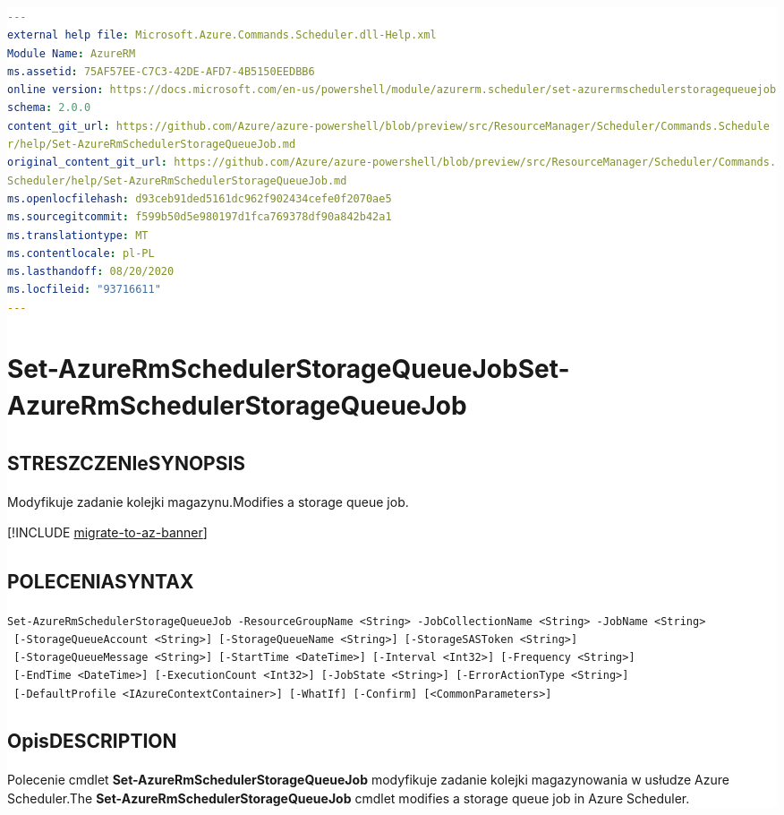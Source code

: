 ```yaml
---
external help file: Microsoft.Azure.Commands.Scheduler.dll-Help.xml
Module Name: AzureRM
ms.assetid: 75AF57EE-C7C3-42DE-AFD7-4B5150EEDBB6
online version: https://docs.microsoft.com/en-us/powershell/module/azurerm.scheduler/set-azurermschedulerstoragequeuejob
schema: 2.0.0
content_git_url: https://github.com/Azure/azure-powershell/blob/preview/src/ResourceManager/Scheduler/Commands.Scheduler/help/Set-AzureRmSchedulerStorageQueueJob.md
original_content_git_url: https://github.com/Azure/azure-powershell/blob/preview/src/ResourceManager/Scheduler/Commands.Scheduler/help/Set-AzureRmSchedulerStorageQueueJob.md
ms.openlocfilehash: d93ceb91ded5161dc962f902434cefe0f2070ae5
ms.sourcegitcommit: f599b50d5e980197d1fca769378df90a842b42a1
ms.translationtype: MT
ms.contentlocale: pl-PL
ms.lasthandoff: 08/20/2020
ms.locfileid: "93716611"
---
```

# <span data-ttu-id="1875e-101">Set-AzureRmSchedulerStorageQueueJob</span><span class="sxs-lookup"><span data-stu-id="1875e-101">Set-AzureRmSchedulerStorageQueueJob</span></span>

## <span data-ttu-id="1875e-102">STRESZCZENIe</span><span class="sxs-lookup"><span data-stu-id="1875e-102">SYNOPSIS</span></span>
<span data-ttu-id="1875e-103">Modyfikuje zadanie kolejki magazynu.</span><span class="sxs-lookup"><span data-stu-id="1875e-103">Modifies a storage queue job.</span></span>

[!INCLUDE [migrate-to-az-banner](../../includes/migrate-to-az-banner.md)]

## <span data-ttu-id="1875e-104">POLECENIA</span><span class="sxs-lookup"><span data-stu-id="1875e-104">SYNTAX</span></span>

```
Set-AzureRmSchedulerStorageQueueJob -ResourceGroupName <String> -JobCollectionName <String> -JobName <String>
 [-StorageQueueAccount <String>] [-StorageQueueName <String>] [-StorageSASToken <String>]
 [-StorageQueueMessage <String>] [-StartTime <DateTime>] [-Interval <Int32>] [-Frequency <String>]
 [-EndTime <DateTime>] [-ExecutionCount <Int32>] [-JobState <String>] [-ErrorActionType <String>]
 [-DefaultProfile <IAzureContextContainer>] [-WhatIf] [-Confirm] [<CommonParameters>]
```

## <span data-ttu-id="1875e-105">Opis</span><span class="sxs-lookup"><span data-stu-id="1875e-105">DESCRIPTION</span></span>
<span data-ttu-id="1875e-106">Polecenie cmdlet **Set-AzureRmSchedulerStorageQueueJob** modyfikuje zadanie kolejki magazynowania w usłudze Azure Scheduler.</span><span class="sxs-lookup"><span data-stu-id="1875e-106">The **Set-AzureRmSchedulerStorageQueueJob** cmdlet modifies a storage queue job in Azure Scheduler.</span></span>
